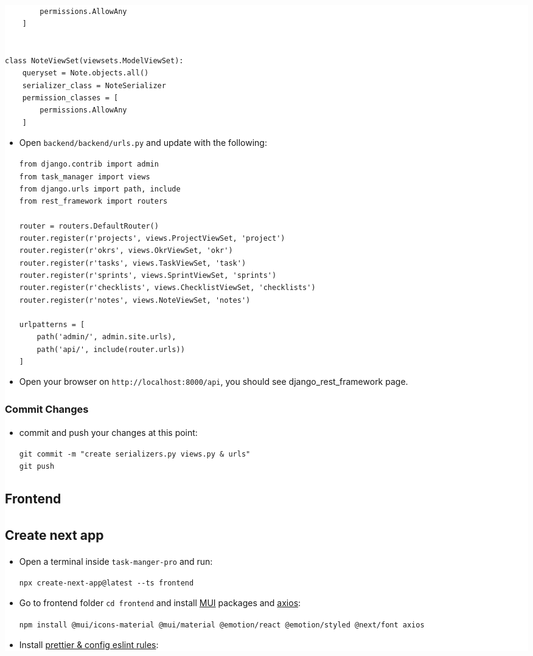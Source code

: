   ```
          permissions.AllowAny
      ]
  
  
  class NoteViewSet(viewsets.ModelViewSet):
      queryset = Note.objects.all()
      serializer_class = NoteSerializer
      permission_classes = [
          permissions.AllowAny
      ]
  ```
  
- Open `backend/backend/urls.py` and update with the following:
  ```
  from django.contrib import admin
  from task_manager import views
  from django.urls import path, include
  from rest_framework import routers
  
  router = routers.DefaultRouter()
  router.register(r'projects', views.ProjectViewSet, 'project')
  router.register(r'okrs', views.OkrViewSet, 'okr')
  router.register(r'tasks', views.TaskViewSet, 'task')
  router.register(r'sprints', views.SprintViewSet, 'sprints')
  router.register(r'checklists', views.ChecklistViewSet, 'checklists')
  router.register(r'notes', views.NoteViewSet, 'notes')
  
  urlpatterns = [
      path('admin/', admin.site.urls),
      path('api/', include(router.urls))
  ]
  ```
  
- Open your browser on `http://localhost:8000/api`, you should see django_rest_framework page.

### Commit Changes
- commit and push your changes at this point:
  ```
  git commit -m "create serializers.py views.py & urls"
  git push
  ```
  
## Frontend

## Create next app

- Open a terminal inside `task-manger-pro` and run:
  ```
  npx create-next-app@latest --ts frontend
  ```
- Go to frontend folder `cd frontend` and install [MUI](https://mui.com/) packages and [axios](https://github.com/axios/axios):
  ```
  npm install @mui/icons-material @mui/material @emotion/react @emotion/styled @next/font axios
  ```
- Install [prettier & config eslint rules](../module_02/webstormConfigurationGuide.md):
